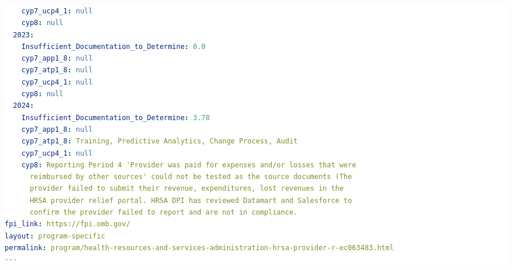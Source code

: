 ```yaml
    cyp7_ucp4_1: null
    cyp8: null
  2023:
    Insufficient_Documentation_to_Determine: 0.0
    cyp7_app1_8: null
    cyp7_atp1_8: null
    cyp7_ucp4_1: null
    cyp8: null
  2024:
    Insufficient_Documentation_to_Determine: 3.78
    cyp7_app1_8: null
    cyp7_atp1_8: Training, Predictive Analytics, Change Process, Audit
    cyp7_ucp4_1: null
    cyp8: Reporting Period 4 'Provider was paid for expenses and/or losses that were
      reimbursed by other sources' could not be tested as the source documents (The
      provider failed to submit their revenue, expenditures, lost revenues in the
      HRSA provider relief portal. HRSA DPI has reviewed Datamart and Salesforce to
      confirm the provider failed to report and are not in compliance.
fpi_link: https://fpi.omb.gov/
layout: program-specific
permalink: program/health-resources-and-services-administration-hrsa-provider-r-ec063483.html
---
```

